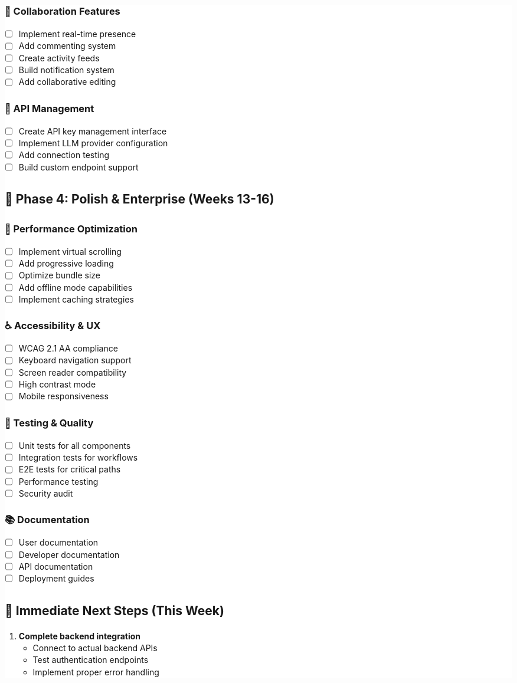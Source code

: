 ### 👥 Collaboration Features
- [ ] Implement real-time presence
- [ ] Add commenting system
- [ ] Create activity feeds
- [ ] Build notification system
- [ ] Add collaborative editing

### 🔐 API Management
- [ ] Create API key management interface
- [ ] Implement LLM provider configuration
- [ ] Add connection testing
- [ ] Build custom endpoint support

## 🎨 Phase 4: Polish & Enterprise (Weeks 13-16)

### 🚀 Performance Optimization
- [ ] Implement virtual scrolling
- [ ] Add progressive loading
- [ ] Optimize bundle size
- [ ] Add offline mode capabilities
- [ ] Implement caching strategies

### ♿ Accessibility & UX
- [ ] WCAG 2.1 AA compliance
- [ ] Keyboard navigation support
- [ ] Screen reader compatibility
- [ ] High contrast mode
- [ ] Mobile responsiveness

### 🧪 Testing & Quality
- [ ] Unit tests for all components
- [ ] Integration tests for workflows
- [ ] E2E tests for critical paths
- [ ] Performance testing
- [ ] Security audit

### 📚 Documentation
- [ ] User documentation
- [ ] Developer documentation
- [ ] API documentation
- [ ] Deployment guides

## 🎯 Immediate Next Steps (This Week)

1. **Complete backend integration**
   - Connect to actual backend APIs
   - Test authentication endpoints
   - Implement proper error handling
